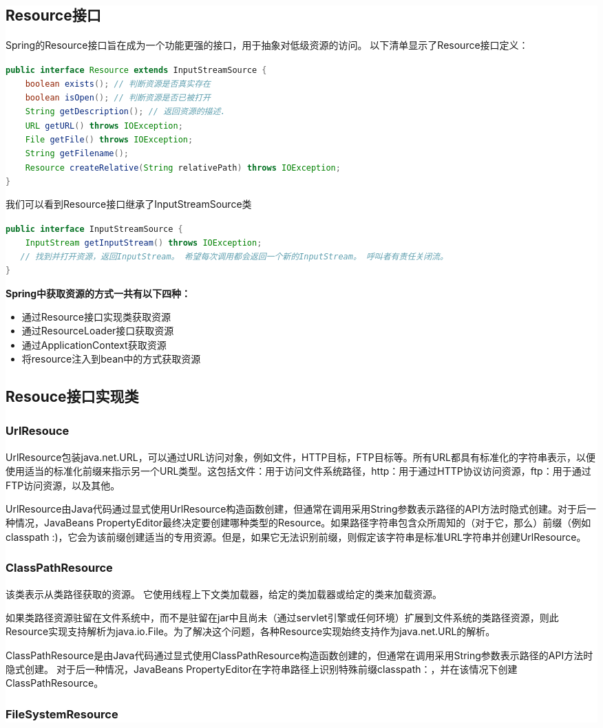 ## Resource接口

Spring的Resource接口旨在成为一个功能更强的接口，用于抽象对低级资源的访问。 以下清单显示了Resource接口定义：

```java
public interface Resource extends InputStreamSource {
    boolean exists(); // 判断资源是否真实存在
    boolean isOpen(); // 判断资源是否已被打开
    String getDescription(); // 返回资源的描述.
    URL getURL() throws IOException;
    File getFile() throws IOException;
    String getFilename();
    Resource createRelative(String relativePath) throws IOException;
}
```

我们可以看到Resource接口继承了InputStreamSource类

```java
public interface InputStreamSource {
    InputStream getInputStream() throws IOException;
   // 找到并打开资源，返回InputStream。 希望每次调用都会返回一个新的InputStream。 呼叫者有责任关闭流。
}
```

**Spring中获取资源的方式一共有以下四种：**

- 通过Resource接口实现类获取资源
- 通过ResourceLoader接口获取资源
- 通过ApplicationContext获取资源
- 将resource注入到bean中的方式获取资源



## Resouce接口实现类

### UrlResouce

UrlResource包装java.net.URL，可以通过URL访问对象，例如文件，HTTP目标，FTP目标等。所有URL都具有标准化的字符串表示，以便使用适当的标准化前缀来指示另一个URL类型。这包括文件：用于访问文件系统路径，http：用于通过HTTP协议访问资源，ftp：用于通过FTP访问资源，以及其他。

UrlResource由Java代码通过显式使用UrlResource构造函数创建，但通常在调用采用String参数表示路径的API方法时隐式创建。对于后一种情况，JavaBeans PropertyEditor最终决定要创建哪种类型的Resource。如果路径字符串包含众所周知的（对于它，那么）前缀（例如classpath :)，它会为该前缀创建适当的专用资源。但是，如果它无法识别前缀，则假定该字符串是标准URL字符串并创建UrlResource。

### ClassPathResource

该类表示从类路径获取的资源。 它使用线程上下文类加载器，给定的类加载器或给定的类来加载资源。

如果类路径资源驻留在文件系统中，而不是驻留在jar中且尚未（通过servlet引擎或任何环境）扩展到文件系统的类路径资源，则此Resource实现支持解析为java.io.File。为了解决这个问题，各种Resource实现始终支持作为java.net.URL的解析。

ClassPathResource是由Java代码通过显式使用ClassPathResource构造函数创建的，但通常在调用采用String参数表示路径的API方法时隐式创建。 对于后一种情况，JavaBeans PropertyEditor在字符串路径上识别特殊前缀classpath：，并在该情况下创建ClassPathResource。

### FileSystemResource
